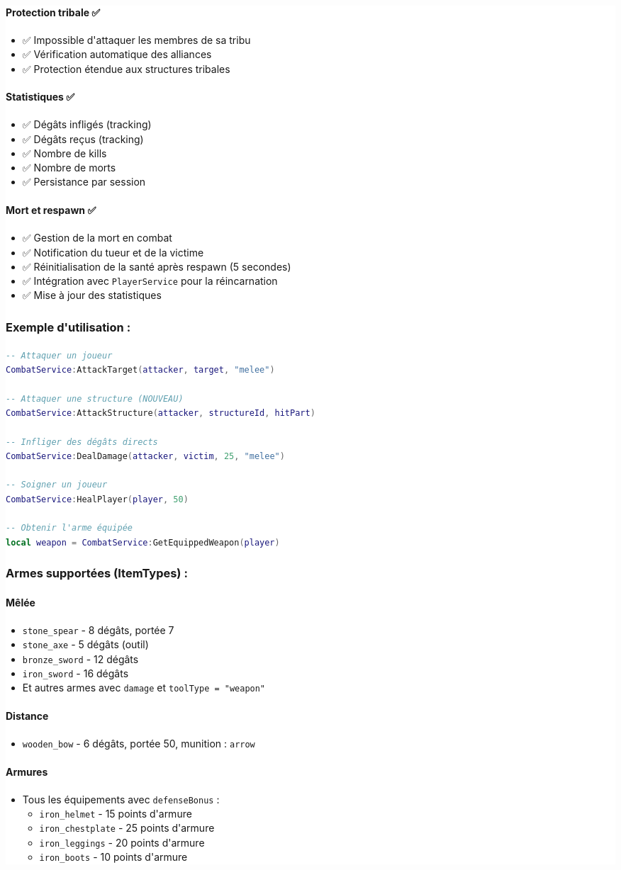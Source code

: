 #### Protection tribale ✅
- ✅ Impossible d'attaquer les membres de sa tribu
- ✅ Vérification automatique des alliances
- ✅ Protection étendue aux structures tribales

#### Statistiques ✅
- ✅ Dégâts infligés (tracking)
- ✅ Dégâts reçus (tracking)
- ✅ Nombre de kills
- ✅ Nombre de morts
- ✅ Persistance par session

#### Mort et respawn ✅
- ✅ Gestion de la mort en combat
- ✅ Notification du tueur et de la victime
- ✅ Réinitialisation de la santé après respawn (5 secondes)
- ✅ Intégration avec `PlayerService` pour la réincarnation
- ✅ Mise à jour des statistiques

### Exemple d'utilisation :

```lua
-- Attaquer un joueur
CombatService:AttackTarget(attacker, target, "melee")

-- Attaquer une structure (NOUVEAU)
CombatService:AttackStructure(attacker, structureId, hitPart)

-- Infliger des dégâts directs
CombatService:DealDamage(attacker, victim, 25, "melee")

-- Soigner un joueur
CombatService:HealPlayer(player, 50)

-- Obtenir l'arme équipée
local weapon = CombatService:GetEquippedWeapon(player)
```

### Armes supportées (ItemTypes) :

#### Mêlée
- `stone_spear` - 8 dégâts, portée 7
- `stone_axe` - 5 dégâts (outil)
- `bronze_sword` - 12 dégâts
- `iron_sword` - 16 dégâts
- Et autres armes avec `damage` et `toolType = "weapon"`

#### Distance
- `wooden_bow` - 6 dégâts, portée 50, munition : `arrow`

#### Armures
- Tous les équipements avec `defenseBonus` :
  - `iron_helmet` - 15 points d'armure
  - `iron_chestplate` - 25 points d'armure
  - `iron_leggings` - 20 points d'armure
  - `iron_boots` - 10 points d'armure
